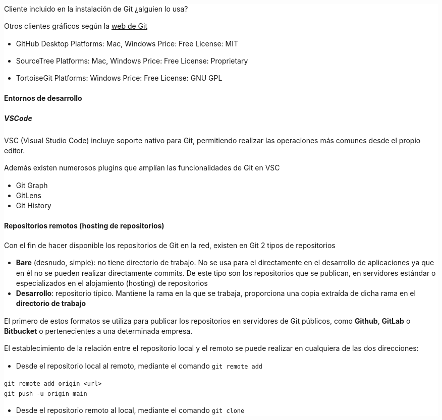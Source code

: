 Cliente incluido en la instalación de Git ¿alguien lo usa?

Otros clientes gráficos según la [web de Git](https://git-scm.com/download/gui/windows)

- GitHub Desktop
  Platforms: Mac, Windows
  Price: Free
  License: MIT

- SourceTree
  Platforms: Mac, Windows
  Price: Free
  License: Proprietary

- TortoiseGit
  Platforms: Windows
  Price: Free
  License: GNU GPL

#### Entornos de desarrollo

##### VSCode

VSC (Visual Studio Code) incluye soporte nativo para Git, permitiendo realizar las operaciones más comunes desde el propio editor.

Además existen numerosos plugins que amplían las funcionalidades de Git en VSC

- Git Graph
- GitLens
- Git History

#### Repositorios remotos (hosting de repositorios)

Con el fin de hacer disponible los repositorios de Git en la red, existen en Git 2 tipos de repositorios

- **Bare** (desnudo, simple): no tiene directorio de trabajo. No se usa para el directamente en el desarrollo de aplicaciones ya que en él no se pueden realizar directamente commits. De este tipo son los repositorios que se publican, en servidores estándar o especializados en el alojamiento (hosting) de repositorios
- **Desarrollo**: repositorio típico. Mantiene la rama en la que se trabaja, proporciona una copia extraída de dicha rama en el **directorio de trabajo**

El primero de estos formatos se utiliza para publicar los repositorios en servidores de Git públicos, como **Github**, **GitLab** o **Bitbucket** o pertenecientes a una determinada empresa.

El establecimiento de la relación entre el repositorio local y el remoto se puede realizar en cualquiera de las dos direcciones:

- Desde el repositorio local al remoto, mediante el comando `git remote add`

```shell
git remote add origin <url>
git push -u origin main
```

- Desde el repositorio remoto al local, mediante el comando `git clone`
